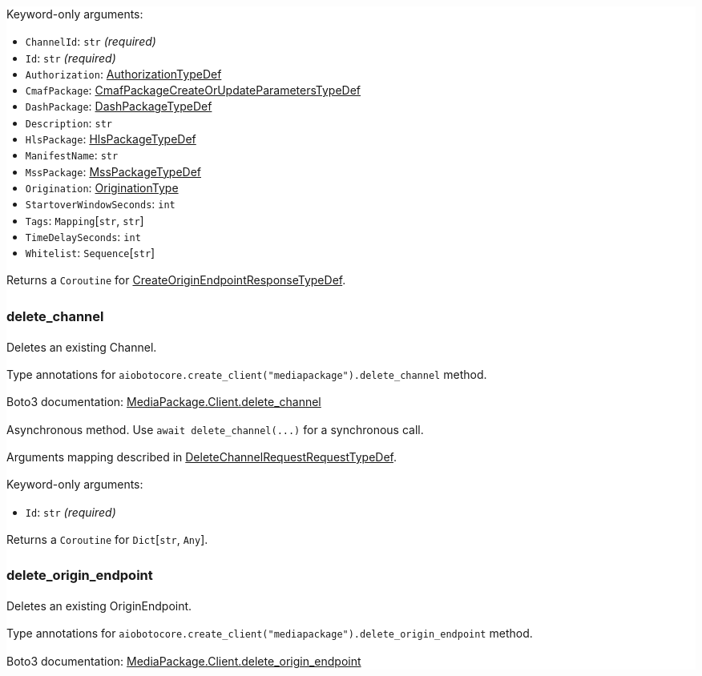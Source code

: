 Keyword-only arguments:

- `ChannelId`: `str` *(required)*
- `Id`: `str` *(required)*
- `Authorization`: [AuthorizationTypeDef](./type_defs.md#authorizationtypedef)
- `CmafPackage`:
  [CmafPackageCreateOrUpdateParametersTypeDef](./type_defs.md#cmafpackagecreateorupdateparameterstypedef)
- `DashPackage`: [DashPackageTypeDef](./type_defs.md#dashpackagetypedef)
- `Description`: `str`
- `HlsPackage`: [HlsPackageTypeDef](./type_defs.md#hlspackagetypedef)
- `ManifestName`: `str`
- `MssPackage`: [MssPackageTypeDef](./type_defs.md#msspackagetypedef)
- `Origination`: [OriginationType](./literals.md#originationtype)
- `StartoverWindowSeconds`: `int`
- `Tags`: `Mapping`\[`str`, `str`\]
- `TimeDelaySeconds`: `int`
- `Whitelist`: `Sequence`\[`str`\]

Returns a `Coroutine` for
[CreateOriginEndpointResponseTypeDef](./type_defs.md#createoriginendpointresponsetypedef).

<a id="delete_channel"></a>

### delete_channel

Deletes an existing Channel.

Type annotations for `aiobotocore.create_client("mediapackage").delete_channel`
method.

Boto3 documentation:
[MediaPackage.Client.delete_channel](https://boto3.amazonaws.com/v1/documentation/api/latest/reference/services/mediapackage.html#MediaPackage.Client.delete_channel)

Asynchronous method. Use `await delete_channel(...)` for a synchronous call.

Arguments mapping described in
[DeleteChannelRequestRequestTypeDef](./type_defs.md#deletechannelrequestrequesttypedef).

Keyword-only arguments:

- `Id`: `str` *(required)*

Returns a `Coroutine` for `Dict`\[`str`, `Any`\].

<a id="delete_origin_endpoint"></a>

### delete_origin_endpoint

Deletes an existing OriginEndpoint.

Type annotations for
`aiobotocore.create_client("mediapackage").delete_origin_endpoint` method.

Boto3 documentation:
[MediaPackage.Client.delete_origin_endpoint](https://boto3.amazonaws.com/v1/documentation/api/latest/reference/services/mediapackage.html#MediaPackage.Client.delete_origin_endpoint)
